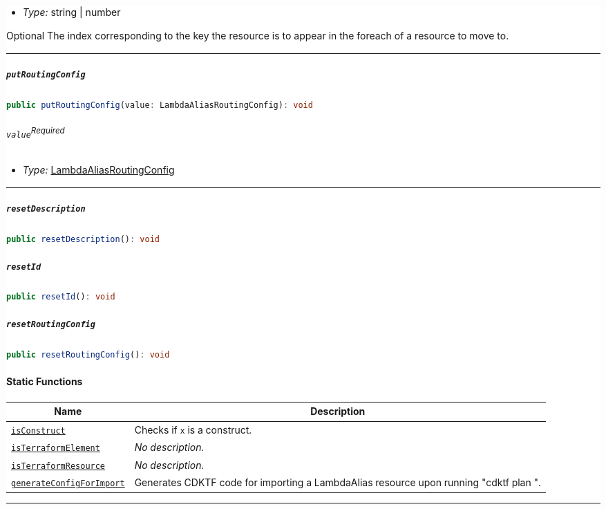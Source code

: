 - *Type:* string | number

Optional The index corresponding to the key the resource is to appear in the foreach of a resource to move to.

---

##### `putRoutingConfig` <a name="putRoutingConfig" id="@cdktf/aws-cdk.lambdaAlias.LambdaAlias.putRoutingConfig"></a>

```typescript
public putRoutingConfig(value: LambdaAliasRoutingConfig): void
```

###### `value`<sup>Required</sup> <a name="value" id="@cdktf/aws-cdk.lambdaAlias.LambdaAlias.putRoutingConfig.parameter.value"></a>

- *Type:* <a href="#@cdktf/aws-cdk.lambdaAlias.LambdaAliasRoutingConfig">LambdaAliasRoutingConfig</a>

---

##### `resetDescription` <a name="resetDescription" id="@cdktf/aws-cdk.lambdaAlias.LambdaAlias.resetDescription"></a>

```typescript
public resetDescription(): void
```

##### `resetId` <a name="resetId" id="@cdktf/aws-cdk.lambdaAlias.LambdaAlias.resetId"></a>

```typescript
public resetId(): void
```

##### `resetRoutingConfig` <a name="resetRoutingConfig" id="@cdktf/aws-cdk.lambdaAlias.LambdaAlias.resetRoutingConfig"></a>

```typescript
public resetRoutingConfig(): void
```

#### Static Functions <a name="Static Functions" id="Static Functions"></a>

| **Name** | **Description** |
| --- | --- |
| <code><a href="#@cdktf/aws-cdk.lambdaAlias.LambdaAlias.isConstruct">isConstruct</a></code> | Checks if `x` is a construct. |
| <code><a href="#@cdktf/aws-cdk.lambdaAlias.LambdaAlias.isTerraformElement">isTerraformElement</a></code> | *No description.* |
| <code><a href="#@cdktf/aws-cdk.lambdaAlias.LambdaAlias.isTerraformResource">isTerraformResource</a></code> | *No description.* |
| <code><a href="#@cdktf/aws-cdk.lambdaAlias.LambdaAlias.generateConfigForImport">generateConfigForImport</a></code> | Generates CDKTF code for importing a LambdaAlias resource upon running "cdktf plan <stack-name>". |

---
